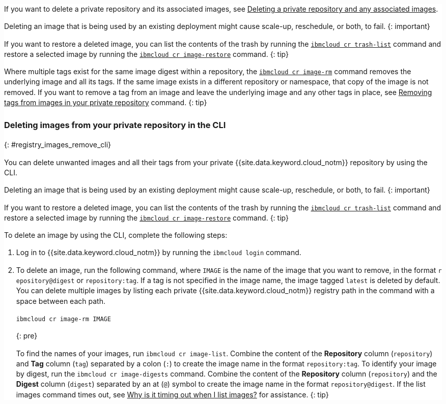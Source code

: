 If you want to delete a private repository and its associated images, see [Deleting a private repository and any associated images](#registry_repo_remove).

Deleting an image that is being used by an existing deployment might cause scale-up, reschedule, or both, to fail.
{: important}

If you want to restore a deleted image, you can list the contents of the trash by running the [`ibmcloud cr trash-list`](/docs/Registry?topic=container-registry-cli-plugin-containerregcli#bx_cr_trash_list) command and restore a selected image by running the [`ibmcloud cr image-restore`](/docs/Registry?topic=container-registry-cli-plugin-containerregcli#bx_cr_image_restore) command.
{: tip}

Where multiple tags exist for the same image digest within a repository, the [`ibmcloud cr image-rm`](/docs/Registry?topic=container-registry-cli-plugin-containerregcli#bx_cr_image_rm) command removes the underlying image and all its tags. If the same image exists in a different repository or namespace, that copy of the image is not removed. If you want to remove a tag from an image and leave the underlying image and any other tags in place, see [Removing tags from images in your private repository](#registry_images_untag) command.
{: tip}

### Deleting images from your private repository in the CLI
{: #registry_images_remove_cli}

You can delete unwanted images and all their tags from your private {{site.data.keyword.cloud_notm}} repository by using the CLI.

Deleting an image that is being used by an existing deployment might cause scale-up, reschedule, or both, to fail.
{: important}

If you want to restore a deleted image, you can list the contents of the trash by running the [`ibmcloud cr trash-list`](/docs/Registry?topic=container-registry-cli-plugin-containerregcli#bx_cr_trash_list) command and restore a selected image by running the [`ibmcloud cr image-restore`](/docs/Registry?topic=container-registry-cli-plugin-containerregcli#bx_cr_image_restore) command.
{: tip}

To delete an image by using the CLI, complete the following steps:

1. Log in to {{site.data.keyword.cloud_notm}} by running the `ibmcloud login` command.
2. To delete an image, run the following command, where `IMAGE` is the name of the image that you want to remove, in the format `repository@digest` or `repository:tag`. If a tag is not specified in the image name, the image tagged `latest` is deleted by default. You can delete multiple images by listing each private {{site.data.keyword.cloud_notm}} registry path in the command with a space between each path.

    ```txt
    ibmcloud cr image-rm IMAGE
    ```
    {: pre}

    To find the names of your images, run `ibmcloud cr image-list`. Combine the content of the **Repository** column (`repository`) and **Tag** column (`tag`) separated by a colon (`:`) to create the image name in the format `repository:tag`. To identify your image by digest, run the `ibmcloud cr image-digests` command. Combine the content of the **Repository** column (`repository`) and the **Digest** column (`digest`) separated by an at (`@`) symbol to create the image name in the format `repository@digest`. If the list images command times out, see [Why is it timing out when I list images?](/docs/Registry?topic=Registry-troubleshoot-image-timeout) for assistance.
    {: tip}
